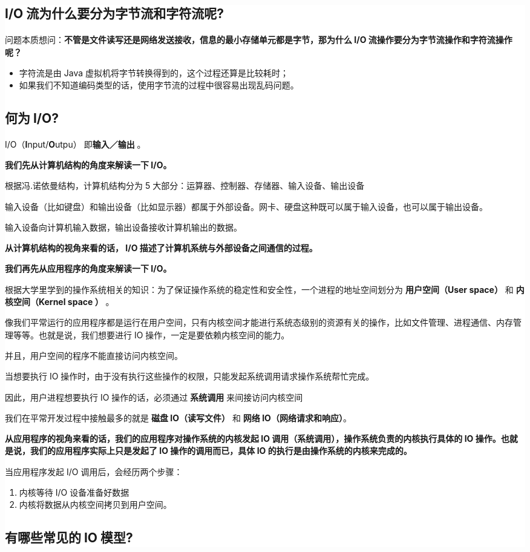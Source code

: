 

## I/O 流为什么要分为字节流和字符流呢?

问题本质想问：**不管是文件读写还是网络发送接收，信息的最小存储单元都是字节，那为什么 I/O 流操作要分为字节流操作和字符流操作呢？**





- 字符流是由 Java 虚拟机将字节转换得到的，这个过程还算是比较耗时；
- 如果我们不知道编码类型的话，使用字节流的过程中很容易出现乱码问题。









## 何为 I/O?

I/O（**I**nput/**O**utpu） 即**输入／输出** 。

**我们先从计算机结构的角度来解读一下 I/O。**

根据冯.诺依曼结构，计算机结构分为 5 大部分：运算器、控制器、存储器、输入设备、输出设备





输入设备（比如键盘）和输出设备（比如显示器）都属于外部设备。网卡、硬盘这种既可以属于输入设备，也可以属于输出设备。

输入设备向计算机输入数据，输出设备接收计算机输出的数据。

**从计算机结构的视角来看的话， I/O 描述了计算机系统与外部设备之间通信的过程。**

**我们再先从应用程序的角度来解读一下 I/O。**

根据大学里学到的操作系统相关的知识：为了保证操作系统的稳定性和安全性，一个进程的地址空间划分为 **用户空间（User space）** 和 **内核空间（Kernel space ）** 。

像我们平常运行的应用程序都是运行在用户空间，只有内核空间才能进行系统态级别的资源有关的操作，比如文件管理、进程通信、内存管理等等。也就是说，我们想要进行 IO 操作，一定是要依赖内核空间的能力。

并且，用户空间的程序不能直接访问内核空间。

当想要执行 IO 操作时，由于没有执行这些操作的权限，只能发起系统调用请求操作系统帮忙完成。

因此，用户进程想要执行 IO 操作的话，必须通过 **系统调用** 来间接访问内核空间

我们在平常开发过程中接触最多的就是 **磁盘 IO（读写文件）** 和 **网络 IO（网络请求和响应）**。

**从应用程序的视角来看的话，我们的应用程序对操作系统的内核发起 IO 调用（系统调用），操作系统负责的内核执行具体的 IO 操作。也就是说，我们的应用程序实际上只是发起了 IO 操作的调用而已，具体 IO 的执行是由操作系统的内核来完成的。**

当应用程序发起 I/O 调用后，会经历两个步骤：

1. 内核等待 I/O 设备准备好数据
2. 内核将数据从内核空间拷贝到用户空间。







## 有哪些常见的 IO 模型?
